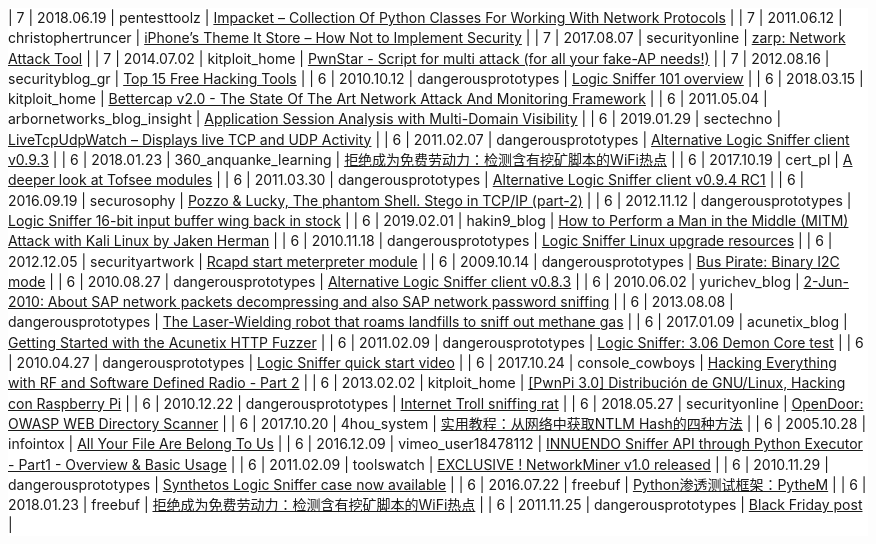 | 7 | 2018.06.19 | pentesttoolz | [Impacket – Collection Of Python Classes For Working With Network Protocols](https://pentesttoolz.com/2018/06/19/impacket-collection-of-python-classes-for-working-with-network-protocols/) |
| 7 | 2011.06.12 | christophertruncer | [iPhone’s Theme It Store – How Not to Implement Security](https://www.christophertruncer.com/iphones-theme-it-store-how-not-to-implement-security/) |
| 7 | 2017.08.07 | securityonline | [zarp: Network Attack Tool](https://securityonline.info/zarp-network-attack-tool/) |
| 7 | 2014.07.02 | kitploit_home | [PwnStar - Script for multi attack (for all your fake-AP needs!)](https://www.kitploit.com/2014/07/pwnstar-script-for-multi-attack-for-all.html) |
| 7 | 2012.08.16 | securityblog_gr | [Top 15 Free Hacking Tools](http://securityblog.gr/1127/top-15-open-sourcefree-securityhacking-tools/) |
| 6 | 2010.10.12 | dangerousprototypes | [Logic Sniffer 101 overview](http://dangerousprototypes.com/blog/2010/10/12/logic-sniffer-101-overview/) |
| 6 | 2018.03.15 | kitploit_home | [Bettercap v2.0 - The State Of The Art Network Attack And Monitoring Framework](https://www.kitploit.com/2018/03/bettercap-v20-state-of-art-network.html) |
| 6 | 2011.05.04 | arbornetworks_blog_insight | [Application Session Analysis with Multi-Domain Visibility](https://www.netscout.com/news/press-release/netscout-delivers-application-session-analysis-multi-domain-visibility-user) |
| 6 | 2019.01.29 | sectechno | [LiveTcpUdpWatch – Displays live TCP and UDP Activity](http://www.sectechno.com/livetcpudpwatch-displays-live-tcp-and-udp-activity/) |
| 6 | 2011.02.07 | dangerousprototypes | [Alternative Logic Sniffer client v0.9.3](http://dangerousprototypes.com/blog/2011/02/07/alternative-logic-sniffer-client-v0-9-3/) |
| 6 | 2018.01.23 | 360_anquanke_learning | [拒绝成为免费劳动力：检测含有挖矿脚本的WiFi热点](https://www.anquanke.com/post/id/95697/) |
| 6 | 2017.10.19 | cert_pl | [A deeper look at Tofsee modules](https://www.cert.pl/en/news/single/a-deeper-look-at-tofsee-modules/) |
| 6 | 2011.03.30 | dangerousprototypes | [Alternative Logic Sniffer client v0.9.4 RC1](http://dangerousprototypes.com/blog/2011/03/30/alternative-logic-sniffer-client-v0-9-4-rc1/) |
| 6 | 2016.09.19 | securosophy | [Pozzo & Lucky, The phantom Shell. Stego in TCP/IP (part-2)](https://securosophy.com/2016/09/19/pozzo-lucky-stego-in-tcpip-part-2/) |
| 6 | 2012.11.12 | dangerousprototypes | [Logic Sniffer 16-bit input buffer wing back in stock](http://dangerousprototypes.com/blog/2012/11/12/logic-sniffer-16-bit-input-buffer-wing-back-in-stock-3/) |
| 6 | 2019.02.01 | hakin9_blog | [How to Perform a Man in the Middle (MITM) Attack with Kali Linux by Jaken Herman](https://hakin9.org/how-to-perform-a-man-in-the-middle-mitm-attack-with-kali-linux/) |
| 6 | 2010.11.18 | dangerousprototypes | [Logic Sniffer Linux upgrade resources](http://dangerousprototypes.com/blog/2010/11/18/logic-sniffer-linux-upgrade-resources/) |
| 6 | 2012.12.05 | securityartwork | [Rcapd start meterpreter module](https://www.securityartwork.es/2012/12/05/rcapd-start-meterpreter-module/) |
| 6 | 2009.10.14 | dangerousprototypes | [Bus Pirate: Binary I2C mode](http://dangerousprototypes.com/blog/2009/10/14/bus-pirate-binary-i2c-mode/) |
| 6 | 2010.08.27 | dangerousprototypes | [Alternative Logic Sniffer client v0.8.3](http://dangerousprototypes.com/blog/2010/08/27/alternative-logic-sniffer-client-v0-8-3/) |
| 6 | 2010.06.02 | yurichev_blog | [2-Jun-2010: About SAP network packets decompressing and also SAP network password sniffing](https://yurichev.com/blog/47/) |
| 6 | 2013.08.08 | dangerousprototypes | [The Laser-Wielding robot that roams landfills to sniff out methane gas](http://dangerousprototypes.com/blog/2013/08/08/the-laser-wielding-robot-that-roams-landfills-to-sniff-out-methane-gas/) |
| 6 | 2017.01.09 | acunetix_blog | [Getting Started with the Acunetix HTTP Fuzzer](https://www.acunetix.com/blog/docs/http-fuzzer/) |
| 6 | 2011.02.09 | dangerousprototypes | [Logic Sniffer: 3.06 Demon Core test](http://dangerousprototypes.com/blog/2011/02/09/logic-sniffer-3-06-%e2%80%9cdemon%e2%80%9d-core-test/) |
| 6 | 2010.04.27 | dangerousprototypes | [Logic Sniffer quick start video](http://dangerousprototypes.com/blog/2010/04/27/logic-sniffer-quick-start-video/) |
| 6 | 2017.10.24 | console_cowboys | [Hacking Everything with RF and Software Defined Radio - Part 2](http://console-cowboys.blogspot.com/2017/10/hacking-everything-with-rf-and-software_24.html) |
| 6 | 2013.02.02 | kitploit_home | [[PwnPi 3.0] Distribución de GNU/Linux, Hacking con Raspberry Pi](https://www.kitploit.com/2013/02/pwnpi-30-distribucion-de-gnulinux.html) |
| 6 | 2010.12.22 | dangerousprototypes | [Internet Troll sniffing rat](http://dangerousprototypes.com/blog/2010/12/22/internet-troll-sniffing-rat/) |
| 6 | 2018.05.27 | securityonline | [OpenDoor: OWASP WEB Directory Scanner](https://securityonline.info/opendoor-owasp-web-directory-scanner/) |
| 6 | 2017.10.20 | 4hou_system | [实用教程：从网络中获取NTLM Hash的四种方法](http://www.4hou.com/system/8041.html) |
| 6 | 2005.10.28 | infointox | [All Your File Are Belong To Us](http://www.infointox.net/?p=7) |
| 6 | 2016.12.09 | vimeo_user18478112 | [INNUENDO Sniffer API through Python Executor - Part1 - Overview & Basic Usage](https://vimeo.com/195046844) |
| 6 | 2011.02.09 | toolswatch | [EXCLUSIVE ! NetworkMiner v1.0 released](http://www.toolswatch.org/2011/02/exclusive-networkminer-v1-0-released/) |
| 6 | 2010.11.29 | dangerousprototypes | [Synthetos Logic Sniffer case now available](http://dangerousprototypes.com/blog/2010/11/29/synthetos-logic-sniffer-case-now-available/) |
| 6 | 2016.07.22 | freebuf | [Python渗透测试框架：PytheM](http://www.freebuf.com/sectool/109816.html) |
| 6 | 2018.01.23 | freebuf | [拒绝成为免费劳动力：检测含有挖矿脚本的WiFi热点](http://www.freebuf.com/articles/web/161010.html) |
| 6 | 2011.11.25 | dangerousprototypes | [Black Friday post](http://dangerousprototypes.com/blog/2011/11/25/black-friday-post/) |